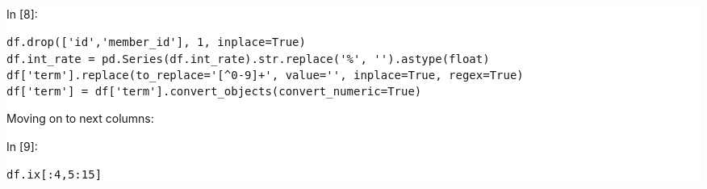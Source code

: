 </div>
</div>
</div>
<div class="cell border-box-sizing code_cell rendered">
<div class="input">
<div class="prompt input_prompt">In&nbsp;[8]:</div>
<div class="inner_cell">
    <div class="input_area">
<div class=" highlight hl-ipython3"><pre><span></span><span class="n">df</span><span class="o">.</span><span class="n">drop</span><span class="p">([</span><span class="s1">&#39;id&#39;</span><span class="p">,</span><span class="s1">&#39;member_id&#39;</span><span class="p">],</span> <span class="mi">1</span><span class="p">,</span> <span class="n">inplace</span><span class="o">=</span><span class="kc">True</span><span class="p">)</span>
<span class="n">df</span><span class="o">.</span><span class="n">int_rate</span> <span class="o">=</span> <span class="n">pd</span><span class="o">.</span><span class="n">Series</span><span class="p">(</span><span class="n">df</span><span class="o">.</span><span class="n">int_rate</span><span class="p">)</span><span class="o">.</span><span class="n">str</span><span class="o">.</span><span class="n">replace</span><span class="p">(</span><span class="s1">&#39;%&#39;</span><span class="p">,</span> <span class="s1">&#39;&#39;</span><span class="p">)</span><span class="o">.</span><span class="n">astype</span><span class="p">(</span><span class="nb">float</span><span class="p">)</span>
<span class="n">df</span><span class="p">[</span><span class="s1">&#39;term&#39;</span><span class="p">]</span><span class="o">.</span><span class="n">replace</span><span class="p">(</span><span class="n">to_replace</span><span class="o">=</span><span class="s1">&#39;[^0-9]+&#39;</span><span class="p">,</span> <span class="n">value</span><span class="o">=</span><span class="s1">&#39;&#39;</span><span class="p">,</span> <span class="n">inplace</span><span class="o">=</span><span class="kc">True</span><span class="p">,</span> <span class="n">regex</span><span class="o">=</span><span class="kc">True</span><span class="p">)</span>
<span class="n">df</span><span class="p">[</span><span class="s1">&#39;term&#39;</span><span class="p">]</span> <span class="o">=</span> <span class="n">df</span><span class="p">[</span><span class="s1">&#39;term&#39;</span><span class="p">]</span><span class="o">.</span><span class="n">convert_objects</span><span class="p">(</span><span class="n">convert_numeric</span><span class="o">=</span><span class="kc">True</span><span class="p">)</span>
</pre></div>

</div>
</div>
</div>

</div>
<div class="cell border-box-sizing text_cell rendered">
<div class="prompt input_prompt">
</div>
<div class="inner_cell">
<div class="text_cell_render border-box-sizing rendered_html">
<p>Moving on to next columns:</p>

</div>
</div>
</div>
<div class="cell border-box-sizing code_cell rendered">
<div class="input">
<div class="prompt input_prompt">In&nbsp;[9]:</div>
<div class="inner_cell">
    <div class="input_area">
<div class=" highlight hl-ipython3"><pre><span></span><span class="n">df</span><span class="o">.</span><span class="n">ix</span><span class="p">[:</span><span class="mi">4</span><span class="p">,</span><span class="mi">5</span><span class="p">:</span><span class="mi">15</span><span class="p">]</span>
</pre></div>
